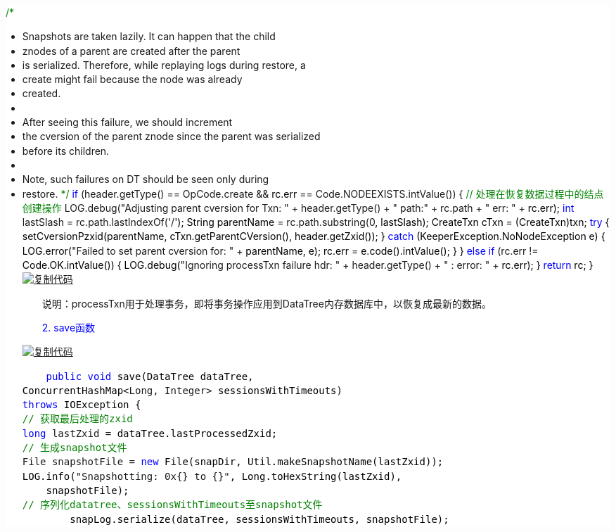 </span><span style="color: #008000;">/\*</span><span style="color: #008000;">

- Snapshots are taken lazily. It can happen that the child
- znodes of a parent are created after the parent
- is serialized. Therefore, while replaying logs during restore, a
- create might fail because the node was already
- created.
-
- After seeing this failure, we should increment
- the cversion of the parent znode since the parent was serialized
- before its children.
-
- Note, such failures on DT should be seen only during
- restore.
  </span><span style="color: #008000;">\*/</span>
  <span style="color: #0000ff;">if</span> (header.getType() == OpCode.create &amp;&amp;<span style="color: #000000;">
  rc.err </span>== Code.NODEEXISTS.intValue()) { <span style="color: #008000;">//</span><span style="color: #008000;"> 处理在恢复数据过程中的结点创建操作</span>
  LOG.debug("Adjusting parent cversion for Txn: " + header.getType() +
  " path:" + rc.path + " err: " +<span style="color: #000000;"> rc.err);
  </span><span style="color: #0000ff;">int</span> lastSlash = rc.path.lastIndexOf('/'<span style="color: #000000;">);
  String parentName </span>= rc.path.substring(0<span style="color: #000000;">, lastSlash);
  CreateTxn cTxn </span>=<span style="color: #000000;"> (CreateTxn)txn;
  </span><span style="color: #0000ff;">try</span><span style="color: #000000;"> {
  setCversionPzxid(parentName, cTxn.getParentCVersion(),
  header.getZxid());
  } </span><span style="color: #0000ff;">catch</span><span style="color: #000000;"> (KeeperException.NoNodeException e) {
  LOG.error(</span>"Failed to set parent cversion for: " +<span style="color: #000000;">
  parentName, e);
  rc.err </span>=<span style="color: #000000;"> e.code().intValue();
  }
  } </span><span style="color: #0000ff;">else</span> <span style="color: #0000ff;">if</span> (rc.err !=<span style="color: #000000;"> Code.OK.intValue()) {
  LOG.debug(</span>"Ignoring processTxn failure hdr: " + header.getType() +
  " : error: " +<span style="color: #000000;"> rc.err);
  }
  </span><span style="color: #0000ff;">return</span><span style="color: #000000;"> rc;
  }</span></pre>
  <div class="cnblogs_code_toolbar"><span class="cnblogs_code_copy"><a href="javascript:void(0);" onclick="copyCnblogsCode(this)" title="复制代码"><img src="//common.cnblogs.com/images/copycode.gif" alt="复制代码"></a></span></div></div>
  <span class="cnblogs_code_collapse" style="display: none;">View Code</span></div>
  <p>　　说明：processTxn用于处理事务，即将事务操作应用到DataTree内存数据库中，以恢复成最新的数据。</p>
  <p>　　<span style="color: #0000ff;">2.&nbsp;save函数</span>　　</p>
  <div class="cnblogs_code"><div class="cnblogs_code_toolbar"><span class="cnblogs_code_copy"><a href="javascript:void(0);" onclick="copyCnblogsCode(this)" title="复制代码"><img src="//common.cnblogs.com/images/copycode.gif" alt="复制代码"></a></span></div>
  <pre>    <span style="color: #0000ff;">public</span> <span style="color: #0000ff;">void</span><span style="color: #000000;"> save(DataTree dataTree,
  ConcurrentHashMap</span>&lt;Long, Integer&gt;<span style="color: #000000;"> sessionsWithTimeouts)
  </span><span style="color: #0000ff;">throws</span><span style="color: #000000;"> IOException {
  </span><span style="color: #008000;">//</span><span style="color: #008000;"> 获取最后处理的zxid</span>
  <span style="color: #0000ff;">long</span> lastZxid =<span style="color: #000000;"> dataTree.lastProcessedZxid;
  </span><span style="color: #008000;">//</span><span style="color: #008000;"> 生成snapshot文件</span>
  File snapshotFile = <span style="color: #0000ff;">new</span><span style="color: #000000;"> File(snapDir, Util.makeSnapshotName(lastZxid));
  LOG.info(</span>"Snapshotting: 0x{} to {}"<span style="color: #000000;">, Long.toHexString(lastZxid),
      snapshotFile);
  </span><span style="color: #008000;">//</span><span style="color: #008000;"> 序列化datatree、sessionsWithTimeouts至snapshot文件</span>
  <span style="color: #000000;">        snapLog.serialize(dataTree, sessionsWithTimeouts, snapshotFile);